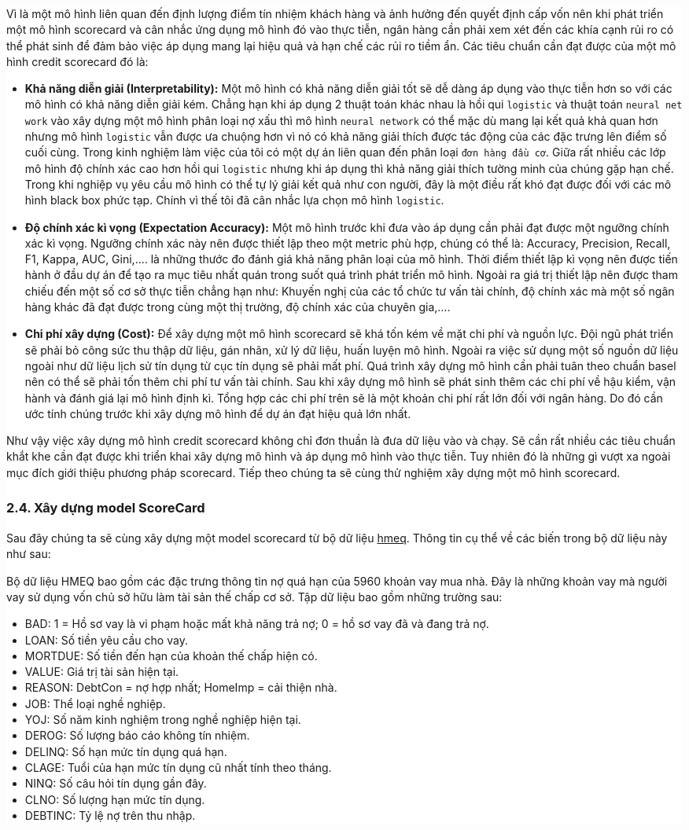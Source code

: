 Vì là một mô hình liên quan đến định lượng điểm tín nhiệm khách hàng và ảnh hưởng đến quyết định cấp vốn nên khi phát triển một mô hình scorecard và cân nhắc ứng dụng mô hình đó vào thực tiễn, ngân hàng cần phải xem xét đến các khía cạnh rủi ro có thể phát sinh để đảm bảo việc áp dụng mang lại hiệu quả và hạn chế các rủi ro tiềm ẩn. Các tiêu chuẩn cần đạt được của một mô hình credit scorecard đó là:

* **Khả năng diễn giải (Interpretability):** Một mô hình có khả năng diễn giải tốt sẽ dễ dàng áp dụng vào thực tiễn hơn so với các mô hình có khả năng diễn giải kém. Chẳng hạn khi áp dụng 2 thuật toán khác nhau là hồi qui `logistic` và thuật toán `neural network` vào xây dựng một mô hình phân loại nợ xấu thì mô hình `neural network` có thể mặc dù mang lại kết quả khả quan hơn nhưng mô hình `logistic` vẫn được ưa chuộng hơn vì nó có khả năng giải thích được tác động của các đặc trưng lên điểm số cuối cùng. Trong kinh nghiệm làm việc của tôi có một dự án liên quan đến phân loại `đơn hàng đầu cơ`. Giữa rất nhiều các lớp mô hình độ chính xác cao hơn hồi qui `logistic` nhưng khi áp dụng thì khả năng giải thích tường minh của chúng gặp hạn chế. Trong khi nghiệp vụ yêu cầu mô hình có thể tự lý giải kết quả như con người, đây là một điều rất khó đạt được đối với các mô hình black box phức tạp. Chính vì thế tôi đã cân nhắc lựa chọn mô hình `logistic`.

* **Độ chính xác kì vọng (Expectation Accuracy):** Một mô hình trước khi đưa vào áp dụng cần phải đạt được một ngưỡng chính xác kì vọng. Ngưỡng chính xác này nên được thiết lập theo một metric phù hợp, chúng có thể là: Accuracy, Precision, Recall, F1, Kappa, AUC, Gini,.... là những thước đo đánh giá khả năng phân loại của mô hình. Thời điểm thiết lập kì vọng nên được tiến hành ở đầu dự án để tạo ra mục tiêu nhất quán trong suốt quá trình phát triển mô hình. Ngoài ra giá trị thiết lập nên được tham chiếu đến một số cơ sở thực tiễn chẳng hạn như: Khuyến nghị của các tổ chức tư vấn tài chính, độ chính xác mà một số ngân hàng khác đã đạt được trong cùng một thị trường, độ chính xác của chuyên gia,....

* **Chi phí xây dựng (Cost):** Để xây dựng một mô hình scorecard sẽ khá tốn kém về mặt chi phí và nguồn lực. Đội ngũ phát triển sẽ phải bỏ công sức thu thập dữ liệu, gán nhãn, xử lý dữ liệu, huấn luyện mô hình. Ngoài ra việc sử dụng một số nguồn dữ liệu ngoài như dữ liệu lịch sử tín dụng từ cục tín dụng sẽ phải mất phí. Quá trình xây dựng mô hình cần phải tuân theo chuẩn basel nên có thể sẽ phải tốn thêm chi phí tư vấn tài chính. Sau khi xây dựng mô hình sẽ phát sinh thêm các chi phí về hậu kiểm, vận hành và đánh giá lại mô hình định kì. Tổng hợp các chi phí trên sẽ là một khoản chi phí rất lớn đối với ngân hàng. Do đó cần ước tính chúng trước khi xây dựng mô hình để dự án đạt hiệu quả lớn nhất.

Như vậy việc xây dựng mô hình credit scorecard không chỉ đơn thuần là đưa dữ liệu vào và chạy. Sẽ cần rất nhiều các tiêu chuẩn khắt khe cần đạt được khi triển khai xây dựng mô hình và áp dụng mô hình vào thực tiễn. Tuy nhiên đó là những gì vượt xa ngoài mục đích giới thiệu phương pháp scorecard. Tiếp theo chúng ta sẽ cùng thử nghiệm xây dựng một mô hình scorecard.


### 2.4. Xây dựng model ScoreCard

Sau đây chúng ta sẽ cùng xây dựng một model scorecard từ bộ dữ liệu [hmeq](http://www.creditriskanalytics.net/uploads/1/9/5/1/19511601/hmeq.csv). Thông tin cụ thể về các biến trong bộ dữ liệu này như sau:

Bộ dữ liệu HMEQ bao gồm các đặc trưng thông tin nợ quá hạn của 5960 khoản vay mua nhà. Đây là những khoản vay mà người vay sử dụng vốn chủ sở hữu làm tài sản thế chấp cơ sở. Tập dữ liệu bao gồm những trường sau:

* BAD: 1 = Hồ sơ vay là vi phạm hoặc mất khả năng trả nợ; 0 = hồ sơ vay đã và đang trả nợ.
* LOAN: Số tiền yêu cầu cho vay.
* MORTDUE: Số tiền đến hạn của khoản thế chấp hiện có.
* VALUE: Giá trị tài sản hiện tại.
* REASON: DebtCon = nợ hợp nhất; HomeImp = cải thiện nhà.
* JOB: Thể loại nghề nghiệp.
* YOJ: Số năm kinh nghiệm trong nghề nghiệp hiện tại.
* DEROG: Số lượng báo cáo không tín nhiệm.
* DELINQ: Số hạn mức tín dụng quá hạn.
* CLAGE: Tuổi của hạn mức tín dụng cũ nhất tính theo tháng.
* NINQ: Số câu hỏi tín dụng gần đây.
* CLNO: Số lượng hạn mức tín dụng.
* DEBTINC: Tỷ lệ nợ trên thu nhập.
